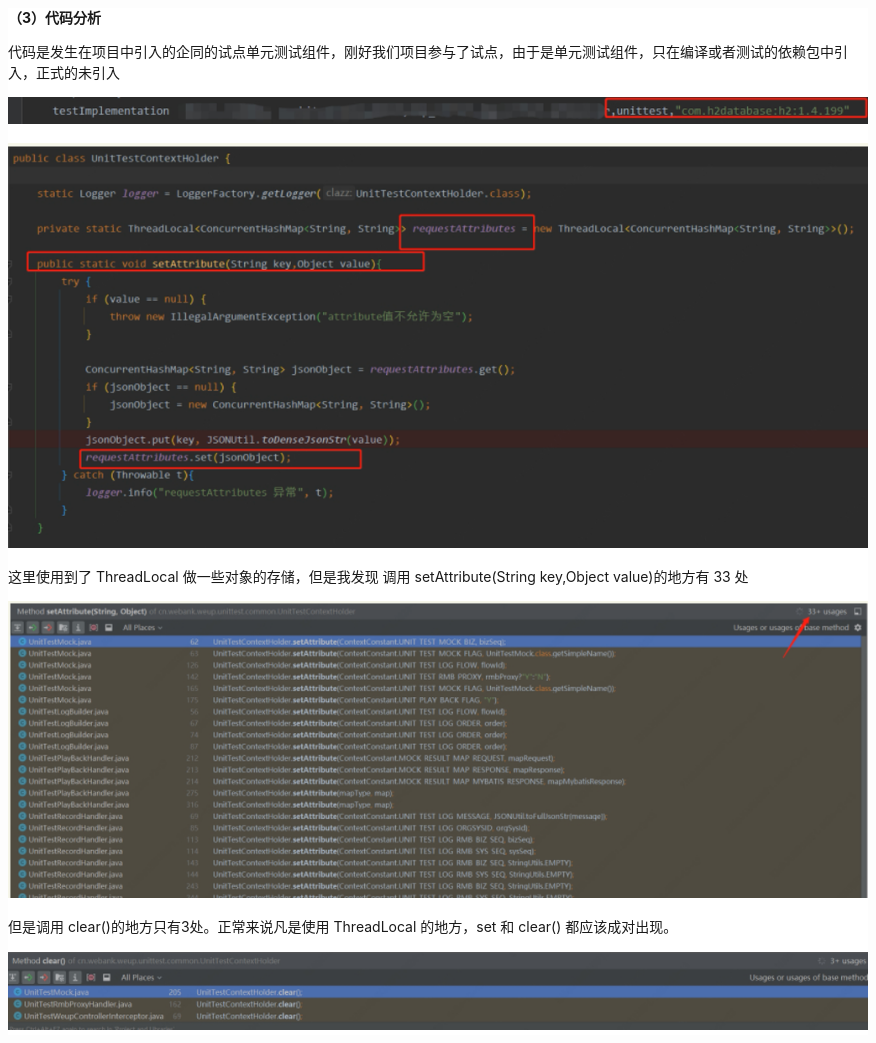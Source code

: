 **（3）代码分析**

​	代码是发生在项目中引入的企同的试点单元测试组件，刚好我们项目参与了试点，由于是单元测试组件，只在编译或者测试的依赖包中引入，正式的未引入

![image-20250514153410531](https://raw.githubusercontent.com/GLeXios/Notes/main/pics/image-20250514153410531.png)

![image-20251019002503422](https://raw.githubusercontent.com/GLeXios/Notes/main/pics/image-20251019002503422.png)

这里使用到了 ThreadLocal 做一些对象的存储，但是我发现 调用 setAttribute(String key,Object value)的地方有 33 处

![image-20251019002512934](https://raw.githubusercontent.com/GLeXios/Notes/main/pics/image-20251019002512934.png)

但是调用 clear()的地方只有3处。正常来说凡是使用 ThreadLocal 的地方，set 和 clear() 都应该成对出现。

![image-20250514153516478](https://raw.githubusercontent.com/GLeXios/Notes/main/pics/image-20250514153516478.png)
